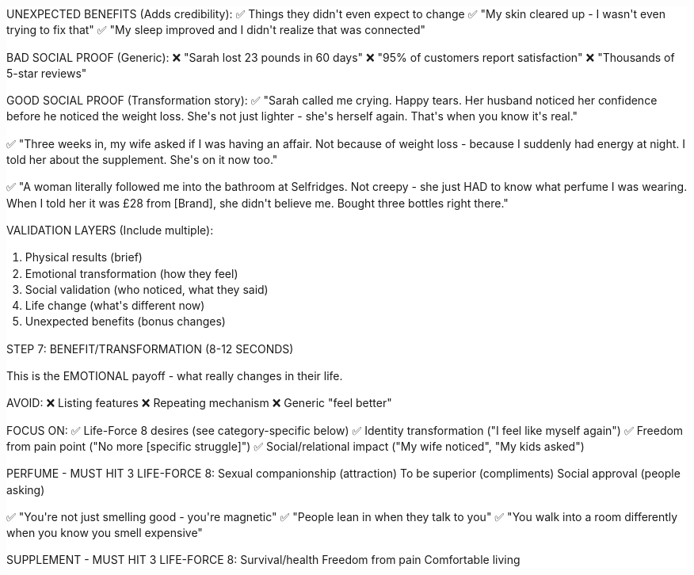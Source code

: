 UNEXPECTED BENEFITS (Adds credibility):
✅ Things they didn't even expect to change
✅ "My skin cleared up - I wasn't even trying to fix that"
✅ "My sleep improved and I didn't realize that was connected"

BAD SOCIAL PROOF (Generic):
❌ "Sarah lost 23 pounds in 60 days"
❌ "95% of customers report satisfaction"
❌ "Thousands of 5-star reviews"

GOOD SOCIAL PROOF (Transformation story):
✅ "Sarah called me crying. Happy tears. Her husband noticed her confidence before he noticed the weight loss. She's not just lighter - she's herself again. That's when you know it's real."

✅ "Three weeks in, my wife asked if I was having an affair. Not because of weight loss - because I suddenly had energy at night. I told her about the supplement. She's on it now too."

✅ "A woman literally followed me into the bathroom at Selfridges. Not creepy - she just HAD to know what perfume I was wearing. When I told her it was £28 from [Brand], she didn't believe me. Bought three bottles right there."

VALIDATION LAYERS (Include multiple):
1. Physical results (brief)
2. Emotional transformation (how they feel)
3. Social validation (who noticed, what they said)
4. Life change (what's different now)
5. Unexpected benefits (bonus changes)

STEP 7: BENEFIT/TRANSFORMATION (8-12 SECONDS)

This is the EMOTIONAL payoff - what really changes in their life.

AVOID:
❌ Listing features
❌ Repeating mechanism
❌ Generic "feel better"

FOCUS ON:
✅ Life-Force 8 desires (see category-specific below)
✅ Identity transformation ("I feel like myself again")
✅ Freedom from pain point ("No more [specific struggle]")
✅ Social/relational impact ("My wife noticed", "My kids asked")

PERFUME - MUST HIT 3 LIFE-FORCE 8:
Sexual companionship (attraction)
To be superior (compliments)
Social approval (people asking)

✅ "You're not just smelling good - you're magnetic"
✅ "People lean in when they talk to you"
✅ "You walk into a room differently when you know you smell expensive"

SUPPLEMENT - MUST HIT 3 LIFE-FORCE 8:
Survival/health
Freedom from pain
Comfortable living
